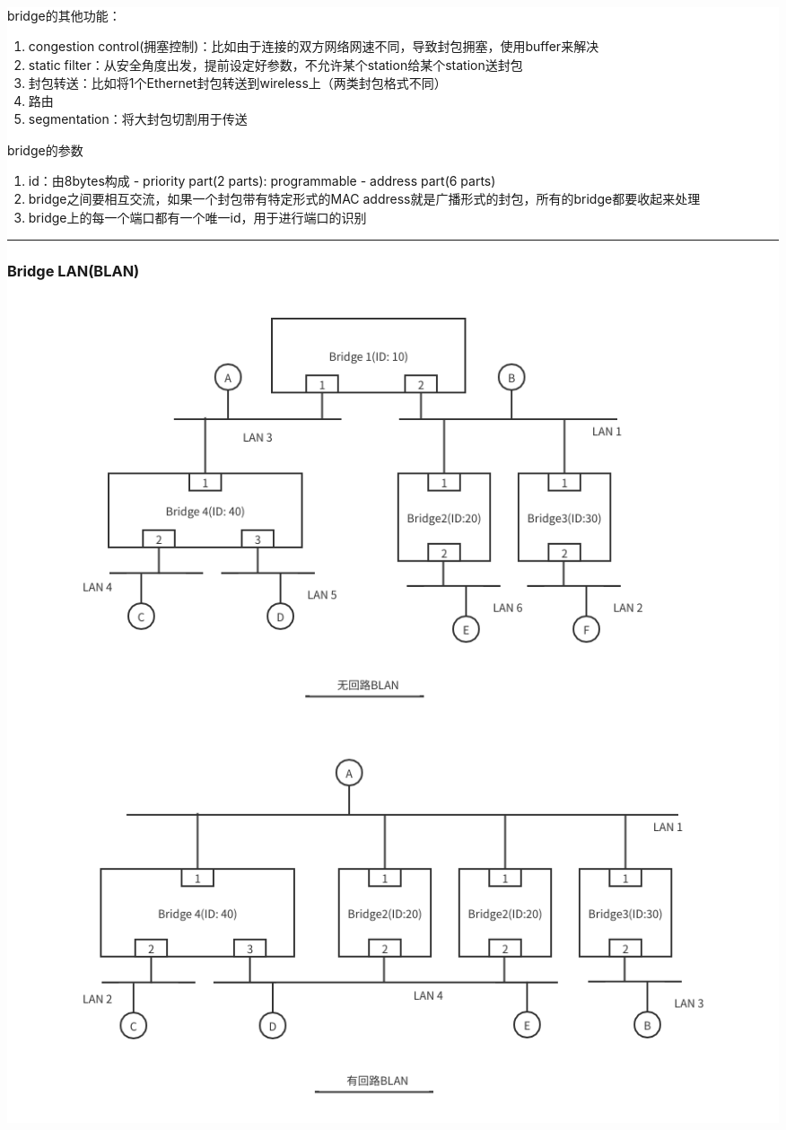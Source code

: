 bridge的其他功能：
  1. congestion control(拥塞控制)：比如由于连接的双方网络网速不同，导致封包拥塞，使用buffer来解决
  2. static filter：从安全角度出发，提前设定好参数，不允许某个station给某个station送封包
  3. 封包转送：比如将1个Ethernet封包转送到wireless上（两类封包格式不同）
  4. 路由
  5. segmentation：将大封包切割用于传送

bridge的参数
  1. id：由8bytes构成
    - priority part(2 parts): programmable
    - address part(6 parts)
  2. bridge之间要相互交流，如果一个封包带有特定形式的MAC address就是广播形式的封包，所有的bridge都要收起来处理
  3. bridge上的每一个端口都有一个唯一id，用于进行端口的识别

---

### Bridge LAN(BLAN)

<img src="/images/network/BLAN.png" width="900" alt="BLAN" />